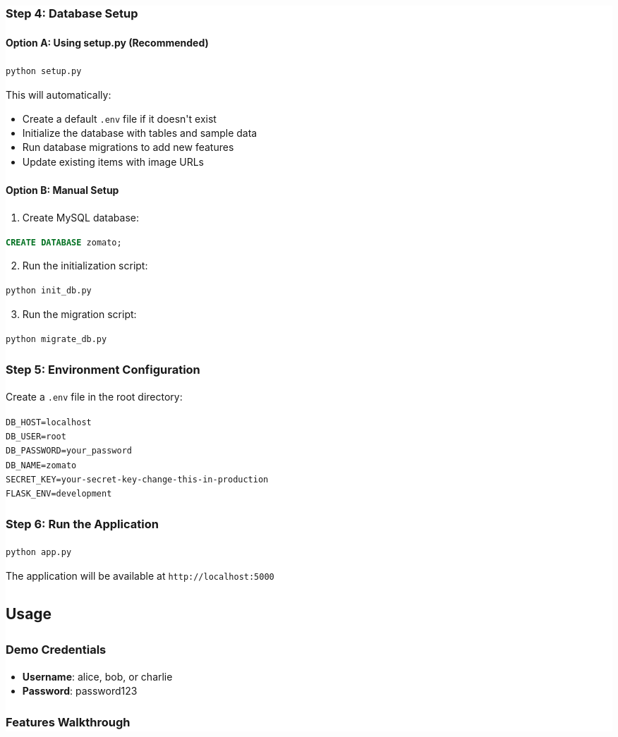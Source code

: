 ### Step 4: Database Setup

#### Option A: Using setup.py (Recommended)
```bash
python setup.py
```
This will automatically:
- Create a default `.env` file if it doesn't exist
- Initialize the database with tables and sample data
- Run database migrations to add new features
- Update existing items with image URLs

#### Option B: Manual Setup
1. Create MySQL database:
```sql
CREATE DATABASE zomato;
```

2. Run the initialization script:
```bash
python init_db.py
```

3. Run the migration script:
```bash
python migrate_db.py
```

### Step 5: Environment Configuration
Create a `.env` file in the root directory:
```env
DB_HOST=localhost
DB_USER=root
DB_PASSWORD=your_password
DB_NAME=zomato
SECRET_KEY=your-secret-key-change-this-in-production
FLASK_ENV=development
```

### Step 6: Run the Application
```bash
python app.py
```

The application will be available at `http://localhost:5000`

## Usage

### Demo Credentials
- **Username**: alice, bob, or charlie
- **Password**: password123

### Features Walkthrough
